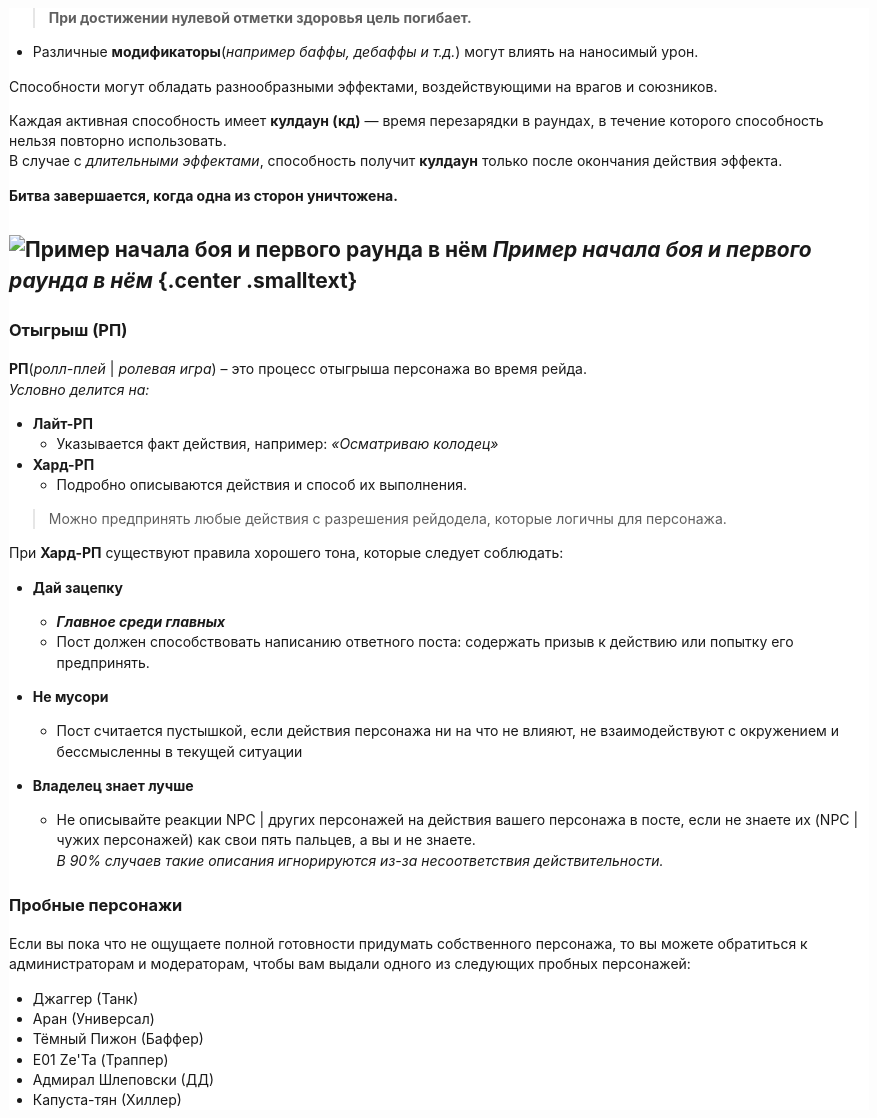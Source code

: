 > **При достижении нулевой отметки здоровья цель погибает.**

* Различные **модификаторы**(_например баффы, дебаффы и т.д._) могут влиять на наносимый урон.

Способности могут обладать разнообразными эффектами, воздействующими на врагов и союзников.

Каждая активная способность имеет **кулдаун (кд)** — время перезарядки в раундах, в течение которого способность нельзя повторно использовать.\
В случае с _длительными эффектами_, способность получит **кулдаун** только после окончания действия эффекта.

**Битва завершается, когда одна из сторон уничтожена.**


![Пример начала боя и первого раунда в нём](https://sun9-25.userapi.com/impg/62fFFTDtna9m3o71qA4rJG6lvuQJkz_wRyDVEw/BXYpHKY6hW8.jpg?size=386x302&quality=96&sign=a34b5f342666f50f66a1cb38c1cfbd94&type=album#center)
*Пример начала боя и первого раунда в нём*
{.center .smalltext}
---

### Отыгрыш (РП)

**РП**(_ролл-плей_ | _ролевая игра_) – это процесс отыгрыша персонажа во время рейда.\
_Условно делится на:_

* **Лайт-РП**
  * Указывается факт действия, например: _«Осматриваю колодец»_
* **Хард-РП**
  * Подробно описываются действия и способ их выполнения.

> Можно предпринять любые действия с разрешения рейдодела, которые логичны для персонажа.

При **Хард-РП** существуют правила хорошего тона, которые следует соблюдать:

* **Дай зацепку**

  * **_Главное среди главных_**
  * Пост должен способствовать написанию ответного поста: содержать призыв к действию или попытку его предпринять.

* **Не мусори**
  * Пост считается пустышкой, если действия персонажа ни на что не влияют, не взаимодействуют с окружением и бессмысленны в текущей ситуации

* **Владелец знает лучше**
  * Не описывайте реакции NPC | других персонажей на действия вашего персонажа в посте, если не знаете их (NPC | чужих персонажей) как свои пять пальцев, а вы и не знаете.\
    _В 90% случаев такие описания игнорируются из-за несоответствия действительности._


### Пробные персонажи

Если вы пока что не ощущаете полной готовности придумать собственного персонажа, то вы можете обратиться к администраторам и модераторам, чтобы вам выдали одного из следующих пробных персонажей:

* Джаггер (Танк)
* Аран (Универсал)
* Тёмный Пижон (Баффер)
* E01 Ze'Ta (Траппер)
* Адмирал Шлеповски (ДД)
* Капуста-тян (Хиллер)
